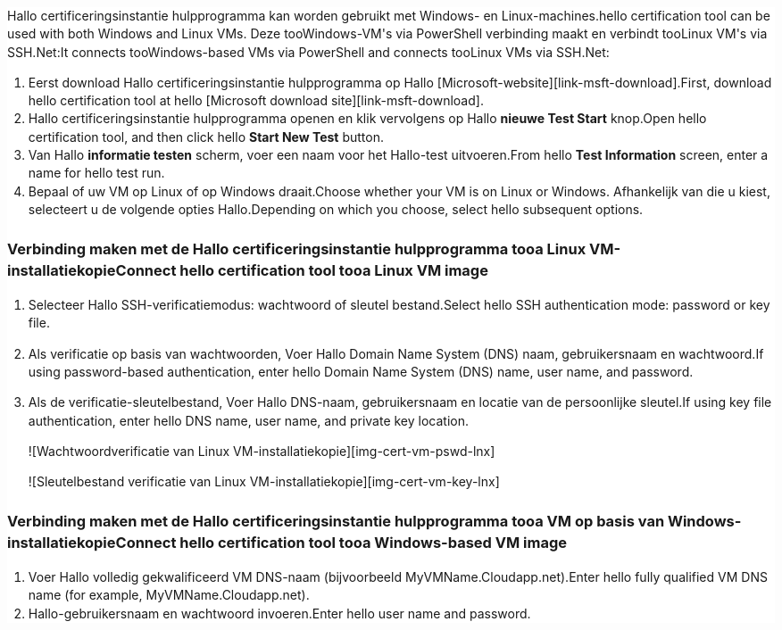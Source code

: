 <span data-ttu-id="bda73-292">Hallo certificeringsinstantie hulpprogramma kan worden gebruikt met Windows- en Linux-machines.</span><span class="sxs-lookup"><span data-stu-id="bda73-292">hello certification tool can be used with both Windows and Linux VMs.</span></span> <span data-ttu-id="bda73-293">Deze tooWindows-VM's via PowerShell verbinding maakt en verbindt tooLinux VM's via SSH.Net:</span><span class="sxs-lookup"><span data-stu-id="bda73-293">It connects tooWindows-based VMs via PowerShell and connects tooLinux VMs via SSH.Net:</span></span>

1. <span data-ttu-id="bda73-294">Eerst download Hallo certificeringsinstantie hulpprogramma op Hallo [Microsoft-website][link-msft-download].</span><span class="sxs-lookup"><span data-stu-id="bda73-294">First, download hello certification tool at hello [Microsoft download site][link-msft-download].</span></span>
2. <span data-ttu-id="bda73-295">Hallo certificeringsinstantie hulpprogramma openen en klik vervolgens op Hallo **nieuwe Test Start** knop.</span><span class="sxs-lookup"><span data-stu-id="bda73-295">Open hello certification tool, and then click hello **Start New Test** button.</span></span>
3. <span data-ttu-id="bda73-296">Van Hallo **informatie testen** scherm, voer een naam voor het Hallo-test uitvoeren.</span><span class="sxs-lookup"><span data-stu-id="bda73-296">From hello **Test Information** screen, enter a name for hello test run.</span></span>
4. <span data-ttu-id="bda73-297">Bepaal of uw VM op Linux of op Windows draait.</span><span class="sxs-lookup"><span data-stu-id="bda73-297">Choose whether your VM is on Linux or Windows.</span></span> <span data-ttu-id="bda73-298">Afhankelijk van die u kiest, selecteert u de volgende opties Hallo.</span><span class="sxs-lookup"><span data-stu-id="bda73-298">Depending on which you choose, select hello subsequent options.</span></span>

### <a name="connect-hello-certification-tool-tooa-linux-vm-image"></a><span data-ttu-id="bda73-299">**Verbinding maken met de Hallo certificeringsinstantie hulpprogramma tooa Linux VM-installatiekopie**</span><span class="sxs-lookup"><span data-stu-id="bda73-299">**Connect hello certification tool tooa Linux VM image**</span></span>
1. <span data-ttu-id="bda73-300">Selecteer Hallo SSH-verificatiemodus: wachtwoord of sleutel bestand.</span><span class="sxs-lookup"><span data-stu-id="bda73-300">Select hello SSH authentication mode: password or key file.</span></span>
2. <span data-ttu-id="bda73-301">Als verificatie op basis van wachtwoorden, Voer Hallo Domain Name System (DNS) naam, gebruikersnaam en wachtwoord.</span><span class="sxs-lookup"><span data-stu-id="bda73-301">If using password-­based authentication, enter hello Domain Name System (DNS) name, user name, and password.</span></span>
3. <span data-ttu-id="bda73-302">Als de verificatie-sleutelbestand, Voer Hallo DNS-naam, gebruikersnaam en locatie van de persoonlijke sleutel.</span><span class="sxs-lookup"><span data-stu-id="bda73-302">If using key file authentication, enter hello DNS name, user name, and private key location.</span></span>

   ![Wachtwoordverificatie van Linux VM-installatiekopie][img-cert-vm-pswd-lnx]

   ![Sleutelbestand verificatie van Linux VM-installatiekopie][img-cert-vm-key-lnx]

### <a name="connect-hello-certification-tool-tooa-windows-based-vm-image"></a><span data-ttu-id="bda73-305">**Verbinding maken met de Hallo certificeringsinstantie hulpprogramma tooa VM op basis van Windows-installatiekopie**</span><span class="sxs-lookup"><span data-stu-id="bda73-305">**Connect hello certification tool tooa Windows-based VM image**</span></span>
1. <span data-ttu-id="bda73-306">Voer Hallo volledig gekwalificeerd VM DNS-naam (bijvoorbeeld MyVMName.Cloudapp.net).</span><span class="sxs-lookup"><span data-stu-id="bda73-306">Enter hello fully qualified VM DNS name (for example, MyVMName.Cloudapp.net).</span></span>
2. <span data-ttu-id="bda73-307">Hallo-gebruikersnaam en wachtwoord invoeren.</span><span class="sxs-lookup"><span data-stu-id="bda73-307">Enter hello user name and password.</span></span>
